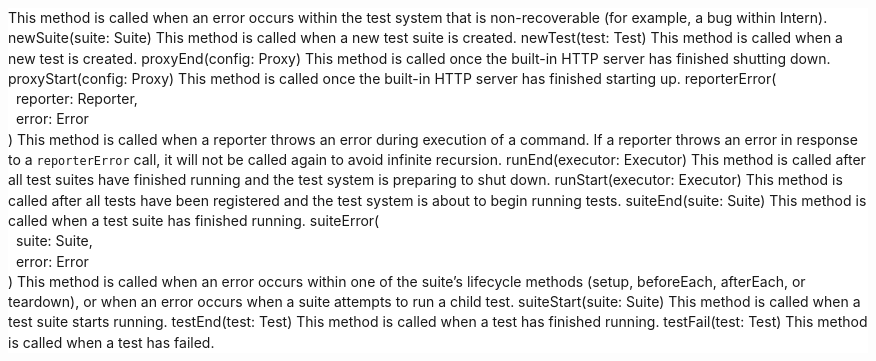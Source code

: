<td>This method is called when an error occurs within the test system that is non-recoverable (for example, a bug within Intern).</td>
</tr>
<tr class="even">
<td>newSuite(suite: Suite)</td>
<td>This method is called when a new test suite is created.</td>
</tr>
<tr class="odd">
<td>newTest(test: Test)</td>
<td>This method is called when a new test is created.</td>
</tr>
<tr class="even">
<td>proxyEnd(config: Proxy)</td>
<td>This method is called once the built-in HTTP server has finished shutting down.</td>
</tr>
<tr class="odd">
<td>proxyStart(config: Proxy)</td>
<td>This method is called once the built-in HTTP server has finished starting up.</td>
</tr>
<tr class="even">
<td>reporterError(<br />
  reporter: Reporter,<br />
  error: Error<br />
)</td>
<td>This method is called when a reporter throws an error during execution of a command. If a reporter throws an error in response to a <code>reporterError</code> call, it will not be called again to avoid infinite recursion.</td>
</tr>
<tr class="odd">
<td>runEnd(executor: Executor)</td>
<td>This method is called after all test suites have finished running and the test system is preparing to shut down.</td>
</tr>
<tr class="even">
<td>runStart(executor: Executor)</td>
<td>This method is called after all tests have been registered and the test system is about to begin running tests.</td>
</tr>
<tr class="odd">
<td>suiteEnd(suite: Suite)</td>
<td>This method is called when a test suite has finished running.</td>
</tr>
<tr class="even">
<td>suiteError(<br />
  suite: Suite,<br />
  error: Error<br />
)</td>
<td>This method is called when an error occurs within one of the suite’s lifecycle methods (setup, beforeEach, afterEach, or teardown), or when an error occurs when a suite attempts to run a child test.</td>
</tr>
<tr class="odd">
<td>suiteStart(suite: Suite)</td>
<td>This method is called when a test suite starts running.</td>
</tr>
<tr class="even">
<td>testEnd(test: Test)</td>
<td>This method is called when a test has finished running.</td>
</tr>
<tr class="odd">
<td>testFail(test: Test)</td>
<td>This method is called when a test has failed.</td>
</tr>
<tr class="even">